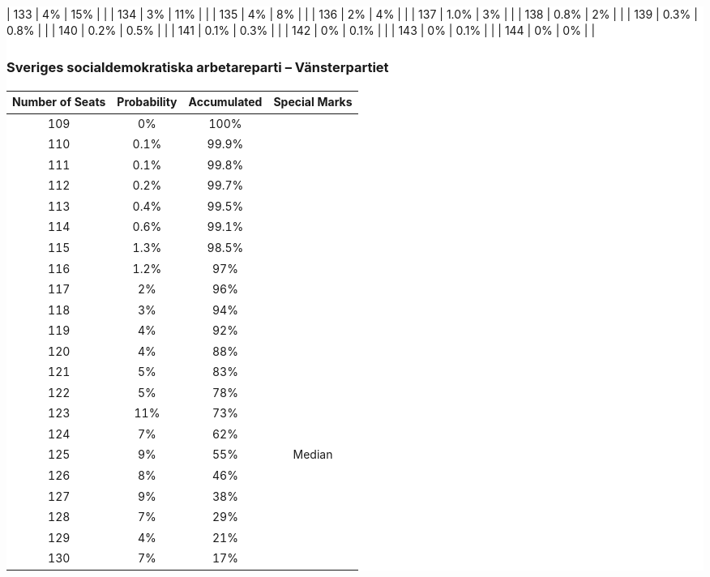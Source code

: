 | 133 | 4% | 15% |  |
| 134 | 3% | 11% |  |
| 135 | 4% | 8% |  |
| 136 | 2% | 4% |  |
| 137 | 1.0% | 3% |  |
| 138 | 0.8% | 2% |  |
| 139 | 0.3% | 0.8% |  |
| 140 | 0.2% | 0.5% |  |
| 141 | 0.1% | 0.3% |  |
| 142 | 0% | 0.1% |  |
| 143 | 0% | 0.1% |  |
| 144 | 0% | 0% |  |

### Sveriges socialdemokratiska arbetareparti – Vänsterpartiet

| Number of Seats | Probability | Accumulated | Special Marks |
|:---------------:|:-----------:|:-----------:|:-------------:|
| 109 | 0% | 100% |  |
| 110 | 0.1% | 99.9% |  |
| 111 | 0.1% | 99.8% |  |
| 112 | 0.2% | 99.7% |  |
| 113 | 0.4% | 99.5% |  |
| 114 | 0.6% | 99.1% |  |
| 115 | 1.3% | 98.5% |  |
| 116 | 1.2% | 97% |  |
| 117 | 2% | 96% |  |
| 118 | 3% | 94% |  |
| 119 | 4% | 92% |  |
| 120 | 4% | 88% |  |
| 121 | 5% | 83% |  |
| 122 | 5% | 78% |  |
| 123 | 11% | 73% |  |
| 124 | 7% | 62% |  |
| 125 | 9% | 55% | Median |
| 126 | 8% | 46% |  |
| 127 | 9% | 38% |  |
| 128 | 7% | 29% |  |
| 129 | 4% | 21% |  |
| 130 | 7% | 17% |  |